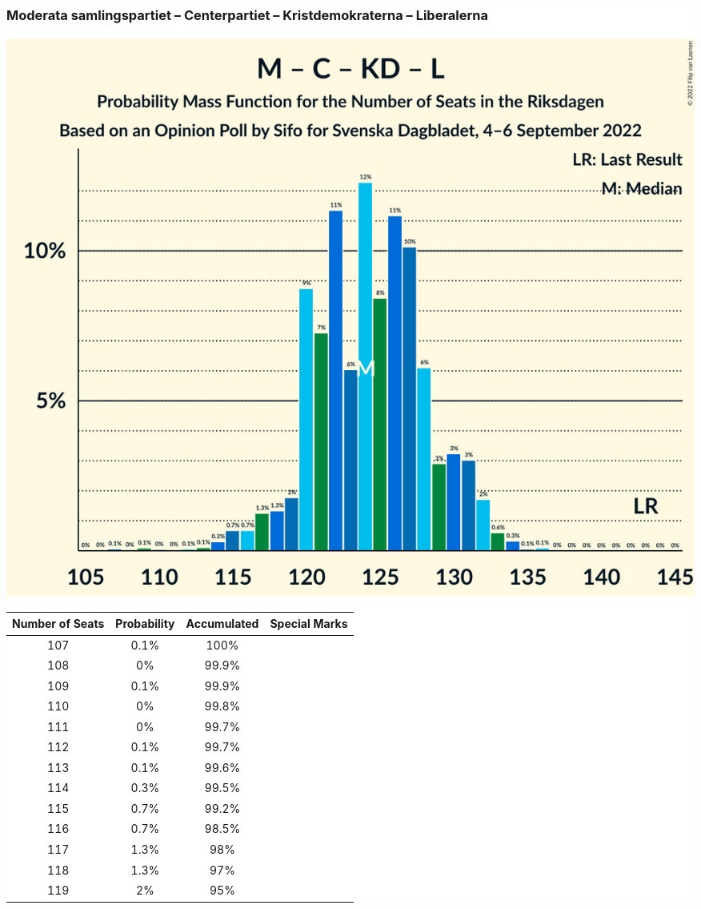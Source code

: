 ### Moderata samlingspartiet – Centerpartiet – Kristdemokraterna – Liberalerna

![Graph with seats probability mass function not yet produced](2022-09-06-Sifo-coalitions-seats-pmf-m–c–kd–l.png "Seats Probability Mass Function")

| Number of Seats | Probability | Accumulated | Special Marks |
|:---------------:|:-----------:|:-----------:|:-------------:|
| 107 | 0.1% | 100% |  |
| 108 | 0% | 99.9% |  |
| 109 | 0.1% | 99.9% |  |
| 110 | 0% | 99.8% |  |
| 111 | 0% | 99.7% |  |
| 112 | 0.1% | 99.7% |  |
| 113 | 0.1% | 99.6% |  |
| 114 | 0.3% | 99.5% |  |
| 115 | 0.7% | 99.2% |  |
| 116 | 0.7% | 98.5% |  |
| 117 | 1.3% | 98% |  |
| 118 | 1.3% | 97% |  |
| 119 | 2% | 95% |  |